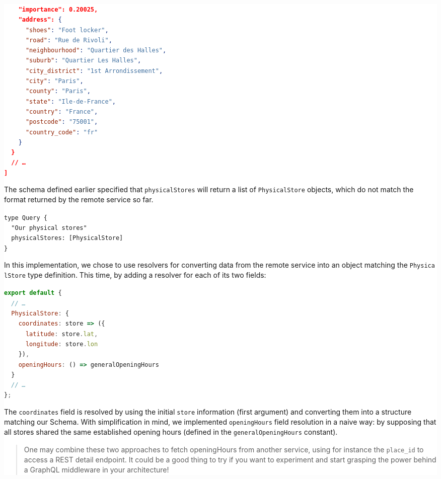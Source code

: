 ```json
    "importance": 0.20025,
    "address": {
      "shoes": "Foot locker",
      "road": "Rue de Rivoli",
      "neighbourhood": "Quartier des Halles",
      "suburb": "Quartier Les Halles",
      "city_district": "1st Arrondissement",
      "city": "Paris",
      "county": "Paris",
      "state": "Ile-de-France",
      "country": "France",
      "postcode": "75001",
      "country_code": "fr"
    }
  }
  // …
]
```

The schema defined earlier specified that `physicalStores` will return a list of `PhysicalStore` objects, which do not match the format returned by the remote service so far.

```
type Query {
  "Our physical stores"
  physicalStores: [PhysicalStore]
}
```

In this implementation, we chose to use resolvers for converting data from the remote service into an object matching the `PhysicalStore` type definition.
This time, by adding a resolver for each of its two fields:

```js
export default {
  // …
  PhysicalStore: {
    coordinates: store => ({
      latitude: store.lat,
      longitude: store.lon
    }),
    openingHours: () => generalOpeningHours
  }
  // …
};
```

The `coordinates` field is resolved by using the initial `store` information (first argument) and converting them into a structure matching our Schema.
With simplification in mind, we implemented `openingHours` field resolution in a naive way: by supposing that all stores shared the same established opening hours (defined in the `generalOpeningHours` constant).

> One may combine these two approaches to fetch openingHours from another service, using for instance the `place_id` to access a REST detail endpoint.
> It could be a good thing to try if you want to experiment and start grasping the power behind a GraphQL middleware in your architecture!
